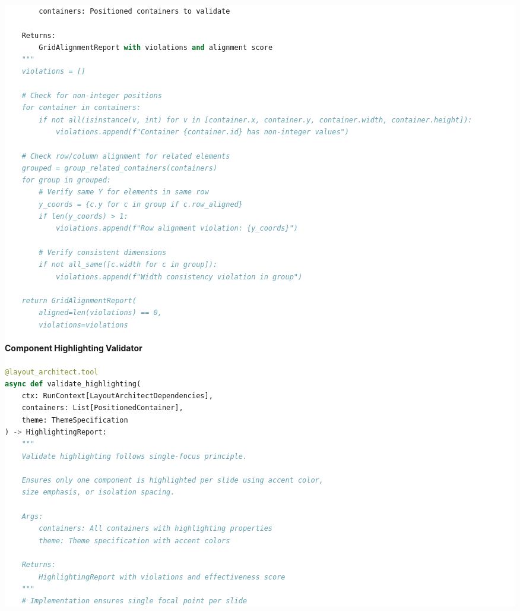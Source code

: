 ```python
        containers: Positioned containers to validate
    
    Returns:
        GridAlignmentReport with violations and alignment score
    """
    violations = []
    
    # Check for non-integer positions
    for container in containers:
        if not all(isinstance(v, int) for v in [container.x, container.y, container.width, container.height]):
            violations.append(f"Container {container.id} has non-integer values")
    
    # Check row/column alignment for related elements
    grouped = group_related_containers(containers)
    for group in grouped:
        # Verify same Y for elements in same row
        y_coords = {c.y for c in group if c.row_aligned}
        if len(y_coords) > 1:
            violations.append(f"Row alignment violation: {y_coords}")
        
        # Verify consistent dimensions
        if not all_same([c.width for c in group]):
            violations.append(f"Width consistency violation in group")
    
    return GridAlignmentReport(
        aligned=len(violations) == 0,
        violations=violations
```

#### Component Highlighting Validator
```python
@layout_architect.tool
async def validate_highlighting(
    ctx: RunContext[LayoutArchitectDependencies],
    containers: List[PositionedContainer],
    theme: ThemeSpecification
) -> HighlightingReport:
    """
    Validate highlighting follows single-focus principle.
    
    Ensures only one component is highlighted per slide using accent color,
    size emphasis, or isolation spacing.
    
    Args:
        containers: All containers with highlighting properties
        theme: Theme specification with accent colors
    
    Returns:
        HighlightingReport with violations and effectiveness score
    """
    # Implementation ensures single focal point per slide
```
